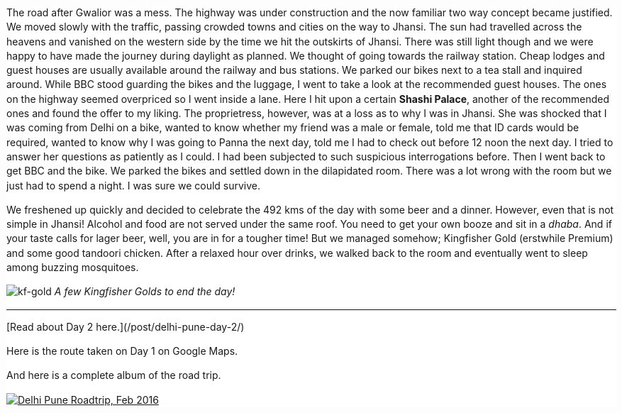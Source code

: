 The road after Gwalior was a mess. The highway was under construction and the now familiar two way concept became justified. We moved slowly with the traffic, passing crowded towns and cities on the way to Jhansi. The sun had travelled across the heavens and vanished on the western side by the time we hit the outskirts of Jhansi. There was still light though and we were happy to have made the journey during daylight as planned. We thought of going towards the railway station. Cheap lodges and guest houses are usually available around the railway and bus stations. We parked our bikes next to a tea stall and inquired around. While BBC stood guarding the bikes and the luggage, I went to take a look at the recommended guest houses. The ones on the highway seemed overpriced so I went inside a lane. Here I hit upon a certain **Shashi Palace**, another of the recommended ones and found the offer to my liking. The proprietress, however, was at a loss as to why I was in Jhansi. She was shocked that I was coming from Delhi on a bike, wanted to know whether my friend was a male or female, told me that ID cards would be required, wanted to know why I was going to Panna the next day, told me I had to check out before 12 noon the next day. I tried to answer her questions as patiently as I could. I had been subjected to such suspicious interrogations before. Then I went back to get BBC and the bike. We parked the bikes and settled down in the dilapidated room. There was a lot wrong with the room but we just had to spend a night. I was sure we could survive.

We freshened up quickly and decided to celebrate the 492 kms of the day with some beer and a dinner. However, even that is not simple in Jhansi! Alcohol and food are not served under the same roof. You need to get your own booze and sit in a *dhaba*. And if your taste calls for lager beer, well, you are in for a tougher time! But we managed somehow; Kingfisher Gold (erstwhile Premium) and some good tandoori chicken. After a relaxed hour over drinks, we walked back to the room and eventually went to sleep among buzzing mosquitoes.

<p class="postimg">
	<img src="https://farm2.staticflickr.com/1705/24821209559_f7abf63e56_z.jpg" alt="kf-gold">
	<em>A few Kingfisher Golds to end the day!</em>
</p>

<hr />
[Read about Day 2 here.](/post/delhi-pune-day-2/)

Here is the route taken on Day 1 on Google Maps.

<p>
	<iframe src="https://www.google.com/maps/embed?pb=!1m32!1m12!1m3!1d1818635.0837430258!2d76.72362712673949!3d27.092613328108918!2m3!1f0!2f0!3f0!3m2!1i1024!2i768!4f13.1!4m17!3e0!4m5!1s0x390d0166925cc9e3%3A0xdf6fc763965b3d36!2sB5+Rd%2C+Pocket+6%2C+Sector+14%2C+Rohini%2C+New+Delhi%2C+Delhi+110085!3m2!1d28.7163149!2d77.13184199999999!4m5!1s0x3976bb8b7d6f42cb%3A0xcac9f057427474aa!2sBatesar+Group+Of+Temples%2C+Morena%2C+Madhya+Pradesh!3m2!1d26.4257554!2d78.1963877!4m3!3m2!1d25.4515677!2d78.55408369999999!5e0!3m2!1sen!2sin!4v1456210263764" width="600" height="450" frameborder="0" style="border:0" allowfullscreen></iframe>
</p>

And here is a complete album of the road trip.

<a data-flickr-embed="true" data-header="true"  href="https://www.flickr.com/photos/140507143@N02/albums/72157664382442610" title="Delhi Pune Roadtrip, Feb 2016"><img src="https://farm2.staticflickr.com/1478/24558083584_fc44cac6db.jpg" alt="Delhi Pune Roadtrip, Feb 2016"></a><script async src="//embedr.flickr.com/assets/client-code.js" charset="utf-8"></script>
